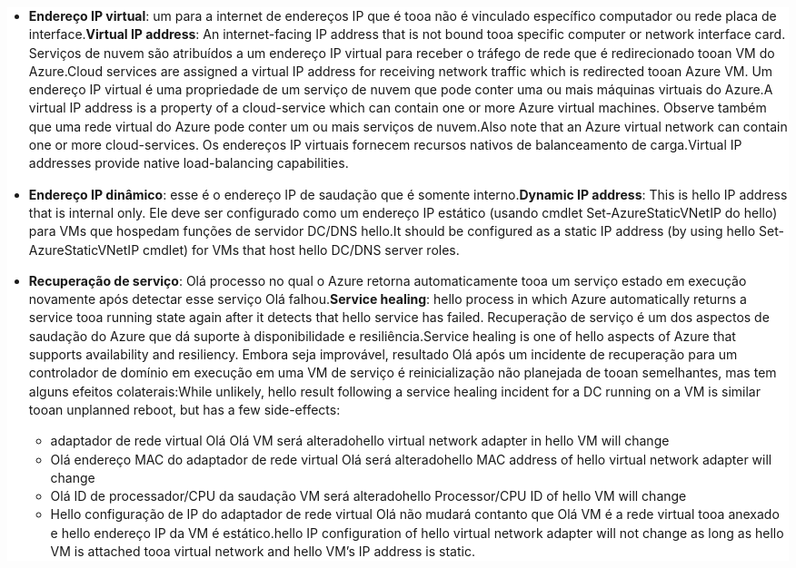 * <span data-ttu-id="41d5a-159">**Endereço IP virtual**: um para a internet de endereços IP que é tooa não é vinculado específico computador ou rede placa de interface.</span><span class="sxs-lookup"><span data-stu-id="41d5a-159">**Virtual IP address**: An internet-facing IP address that is not bound tooa specific computer or network interface card.</span></span> <span data-ttu-id="41d5a-160">Serviços de nuvem são atribuídos a um endereço IP virtual para receber o tráfego de rede que é redirecionado tooan VM do Azure.</span><span class="sxs-lookup"><span data-stu-id="41d5a-160">Cloud services are assigned a virtual IP address for receiving network traffic which is redirected tooan Azure VM.</span></span> <span data-ttu-id="41d5a-161">Um endereço IP virtual é uma propriedade de um serviço de nuvem que pode conter uma ou mais máquinas virtuais do Azure.</span><span class="sxs-lookup"><span data-stu-id="41d5a-161">A virtual IP address is a property of a cloud-service which can contain one or more Azure virtual machines.</span></span> <span data-ttu-id="41d5a-162">Observe também que uma rede virtual do Azure pode conter um ou mais serviços de nuvem.</span><span class="sxs-lookup"><span data-stu-id="41d5a-162">Also note that an Azure virtual network can contain one or more cloud-services.</span></span> <span data-ttu-id="41d5a-163">Os endereços IP virtuais fornecem recursos nativos de balanceamento de carga.</span><span class="sxs-lookup"><span data-stu-id="41d5a-163">Virtual IP addresses provide native load-balancing capabilities.</span></span>
* <span data-ttu-id="41d5a-164">**Endereço IP dinâmico**: esse é o endereço IP de saudação que é somente interno.</span><span class="sxs-lookup"><span data-stu-id="41d5a-164">**Dynamic IP address**: This is hello IP address that is internal only.</span></span> <span data-ttu-id="41d5a-165">Ele deve ser configurado como um endereço IP estático (usando cmdlet Set-AzureStaticVNetIP do hello) para VMs que hospedam funções de servidor DC/DNS hello.</span><span class="sxs-lookup"><span data-stu-id="41d5a-165">It should be configured as a static IP address (by using hello Set-AzureStaticVNetIP cmdlet) for VMs that host hello DC/DNS server roles.</span></span>
* <span data-ttu-id="41d5a-166">**Recuperação de serviço**: Olá processo no qual o Azure retorna automaticamente tooa um serviço estado em execução novamente após detectar esse serviço Olá falhou.</span><span class="sxs-lookup"><span data-stu-id="41d5a-166">**Service healing**: hello process in which Azure automatically returns a service tooa running state again after it detects that hello service has failed.</span></span> <span data-ttu-id="41d5a-167">Recuperação de serviço é um dos aspectos de saudação do Azure que dá suporte à disponibilidade e resiliência.</span><span class="sxs-lookup"><span data-stu-id="41d5a-167">Service healing is one of hello aspects of Azure that supports availability and resiliency.</span></span> <span data-ttu-id="41d5a-168">Embora seja improvável, resultado Olá após um incidente de recuperação para um controlador de domínio em execução em uma VM de serviço é reinicialização não planejada de tooan semelhantes, mas tem alguns efeitos colaterais:</span><span class="sxs-lookup"><span data-stu-id="41d5a-168">While unlikely, hello result following a service healing incident for a DC running on a VM is similar tooan unplanned reboot, but has a few side-effects:</span></span>
  
  * <span data-ttu-id="41d5a-169">adaptador de rede virtual Olá Olá VM será alterado</span><span class="sxs-lookup"><span data-stu-id="41d5a-169">hello virtual network adapter in hello VM will change</span></span>
  * <span data-ttu-id="41d5a-170">Olá endereço MAC do adaptador de rede virtual Olá será alterado</span><span class="sxs-lookup"><span data-stu-id="41d5a-170">hello MAC address of hello virtual network adapter will change</span></span>
  * <span data-ttu-id="41d5a-171">Olá ID de processador/CPU da saudação VM será alterado</span><span class="sxs-lookup"><span data-stu-id="41d5a-171">hello Processor/CPU ID of hello VM will change</span></span>
  * <span data-ttu-id="41d5a-172">Hello configuração de IP do adaptador de rede virtual Olá não mudará contanto que Olá VM é a rede virtual tooa anexado e hello endereço IP da VM é estático.</span><span class="sxs-lookup"><span data-stu-id="41d5a-172">hello IP configuration of hello virtual network adapter will not change as long as hello VM is attached tooa virtual network and hello VM’s IP address is static.</span></span>
  